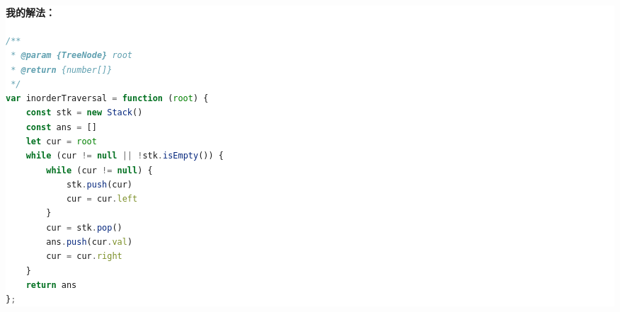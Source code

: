 #### 我的解法：

```js
/**
 * @param {TreeNode} root
 * @return {number[]}
 */
var inorderTraversal = function (root) {
    const stk = new Stack()
    const ans = []
    let cur = root
    while (cur != null || !stk.isEmpty()) {
        while (cur != null) {
            stk.push(cur)
            cur = cur.left
        }
        cur = stk.pop()
        ans.push(cur.val)
        cur = cur.right
    }
    return ans
};
```

